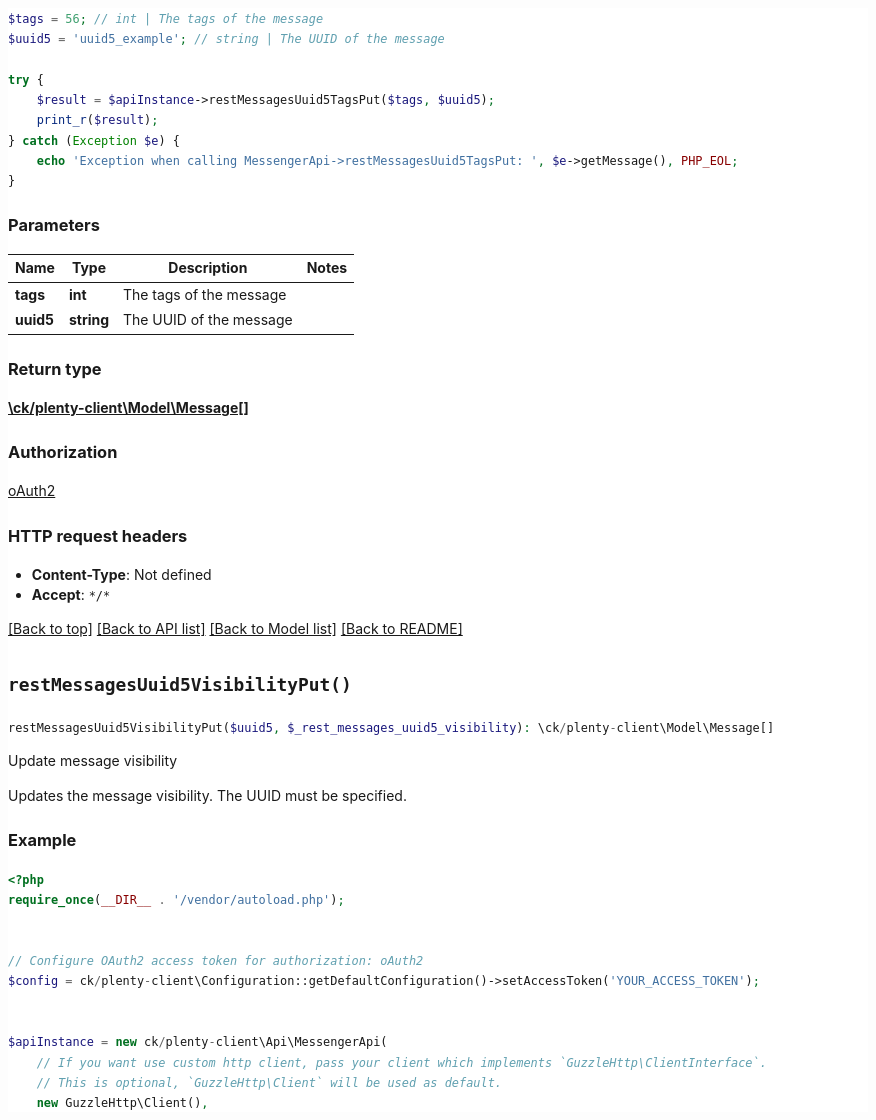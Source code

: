 ```php
$tags = 56; // int | The tags of the message
$uuid5 = 'uuid5_example'; // string | The UUID of the message

try {
    $result = $apiInstance->restMessagesUuid5TagsPut($tags, $uuid5);
    print_r($result);
} catch (Exception $e) {
    echo 'Exception when calling MessengerApi->restMessagesUuid5TagsPut: ', $e->getMessage(), PHP_EOL;
}
```

### Parameters

| Name | Type | Description  | Notes |
| ------------- | ------------- | ------------- | ------------- |
| **tags** | **int**| The tags of the message | |
| **uuid5** | **string**| The UUID of the message | |

### Return type

[**\ck/plenty-client\Model\Message[]**](../Model/Message.md)

### Authorization

[oAuth2](../../README.md#oAuth2)

### HTTP request headers

- **Content-Type**: Not defined
- **Accept**: `*/*`

[[Back to top]](#) [[Back to API list]](../../README.md#endpoints)
[[Back to Model list]](../../README.md#models)
[[Back to README]](../../README.md)

## `restMessagesUuid5VisibilityPut()`

```php
restMessagesUuid5VisibilityPut($uuid5, $_rest_messages_uuid5_visibility): \ck/plenty-client\Model\Message[]
```

Update message visibility

Updates the message visibility. The UUID must be specified.

### Example

```php
<?php
require_once(__DIR__ . '/vendor/autoload.php');


// Configure OAuth2 access token for authorization: oAuth2
$config = ck/plenty-client\Configuration::getDefaultConfiguration()->setAccessToken('YOUR_ACCESS_TOKEN');


$apiInstance = new ck/plenty-client\Api\MessengerApi(
    // If you want use custom http client, pass your client which implements `GuzzleHttp\ClientInterface`.
    // This is optional, `GuzzleHttp\Client` will be used as default.
    new GuzzleHttp\Client(),
```